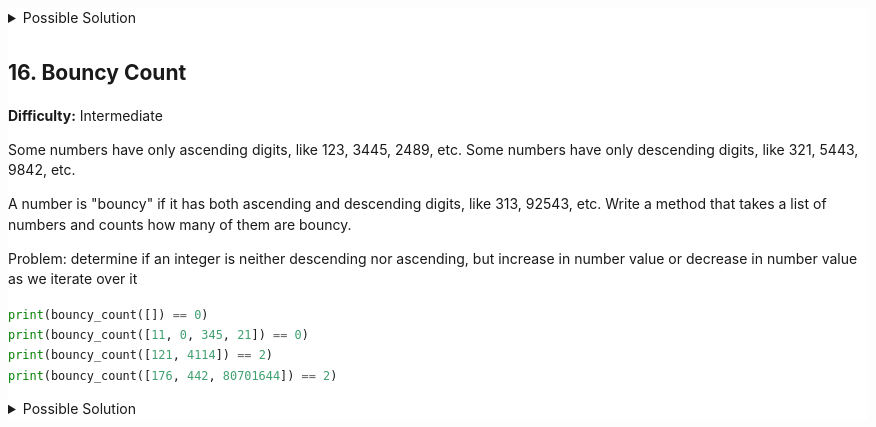 <details><summary>Possible Solution</summary></details>

## 16. Bouncy Count

**Difficulty:** Intermediate

Some numbers have only ascending digits, like 123, 3445, 2489, etc. Some numbers have only descending digits, like 321, 5443, 9842, etc.

A number is "bouncy" if it has both ascending and descending digits, like 313, 92543, etc.
Write a method that takes a list of numbers and counts how many of them are bouncy.

Problem: determine if an integer is neither descending nor ascending, 
but increase in number value or decrease in number value as we iterate over it

```python
print(bouncy_count([]) == 0)
print(bouncy_count([11, 0, 345, 21]) == 0)
print(bouncy_count([121, 4114]) == 2)
print(bouncy_count([176, 442, 80701644]) == 2)
```

<details><summary>Possible Solution</summary></details>


